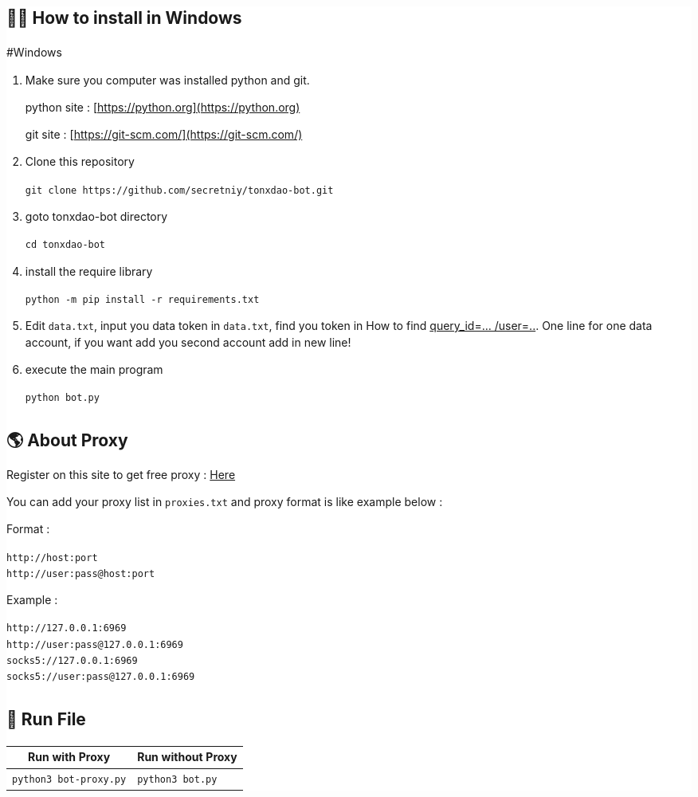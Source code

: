 ## 👩‍🔧 How to install in Windows
#Windows
1. Make sure you computer was installed python and git.
   
   python site : [https://python.org](https://python.org)
   
   git site : [https://git-scm.com/](https://git-scm.com/)

2. Clone this repository
   ```shell
   git clone https://github.com/secretniy/tonxdao-bot.git
   ```

3. goto tonxdao-bot directory
   ```
   cd tonxdao-bot
   ```

4. install the require library
   ```
   python -m pip install -r requirements.txt
   ```

5. Edit `data.txt`, input you data token in `data.txt`, find you token in How to find [query_id=... /user=..](https://t.me/secretniy). One line for one data account, if you want add you second account add in new line!

6. execute the main program 
   ```
   python bot.py
   ```


## 🌎 About Proxy

Register on this site to get free proxy : [Here](https://t.me/secretniy)

You can add your proxy list in `proxies.txt` and proxy format is like example below :

Format :

```
http://host:port
http://user:pass@host:port
```

Example :

```
http://127.0.0.1:6969
http://user:pass@127.0.0.1:6969
socks5://127.0.0.1:6969
socks5://user:pass@127.0.0.1:6969
```

## 🚀 Run File

| Run with Proxy                   | Run without Proxy   |
| -------------------------------- | ------------------- |
| `python3 bot-proxy.py`          |  `python3 bot.py`    |
